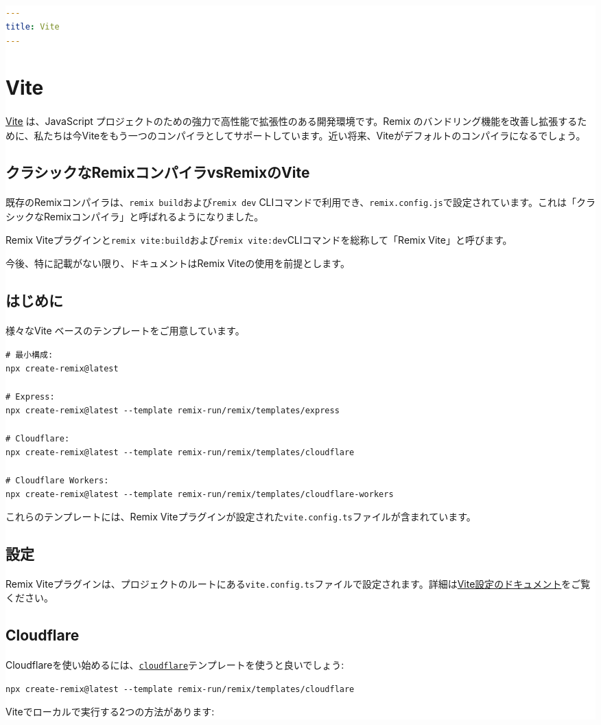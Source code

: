 ```yaml
---
title: Vite
---
```


# Vite

[Vite][vite] は、JavaScript プロジェクトのための強力で高性能で拡張性のある開発環境です。Remix のバンドリング機能を改善し拡張するために、私たちは今Viteをもう一つのコンパイラとしてサポートしています。近い将来、Viteがデフォルトのコンパイラになるでしょう。

## クラシックなRemixコンパイラvsRemixのVite

既存のRemixコンパイラは、`remix build`および`remix dev` CLIコマンドで利用でき、`remix.config.js`で設定されています。これは「クラシックなRemixコンパイラ」と呼ばれるようになりました。

Remix Viteプラグインと`remix vite:build`および`remix vite:dev`CLIコマンドを総称して「Remix Vite」と呼びます。

今後、特に記載がない限り、ドキュメントはRemix Viteの使用を前提とします。

## はじめに

様々なVite ベースのテンプレートをご用意しています。

```shellscript nonumber
# 最小構成:
npx create-remix@latest

# Express:
npx create-remix@latest --template remix-run/remix/templates/express

# Cloudflare: 
npx create-remix@latest --template remix-run/remix/templates/cloudflare

# Cloudflare Workers:
npx create-remix@latest --template remix-run/remix/templates/cloudflare-workers
```

これらのテンプレートには、Remix Viteプラグインが設定された`vite.config.ts`ファイルが含まれています。

## 設定

Remix Viteプラグインは、プロジェクトのルートにある`vite.config.ts`ファイルで設定されます。詳細は[Vite設定のドキュメント][vite-config]をご覧ください。

## Cloudflare

Cloudflareを使い始めるには、[`cloudflare`][template-cloudflare]テンプレートを使うと良いでしょう:

```shellscript nonumber
npx create-remix@latest --template remix-run/remix/templates/cloudflare
```

Viteでローカルで実行する2つの方法があります:


[vite]: https://vitejs.dev
[template-cloudflare]: https://github.com/remix-run/remix/tree/main/templates/cloudflare
[public-path]: ../file-conventions/remix-config#publicpath
[server-build-path]: ../file-conventions/remix-config#serverbuildpath
[vite-config]: ../file-conventions/vite-config
[vite-plugins]: https://vitejs.dev/plugins
[vite-features]: https://vitejs.dev/guide/features
[tsx]: https://github.com/esbuild-kit/tsx
[tsm]: https://github.com/lukeed/tsm
[vite-tsconfig-paths]: https://github.com/aleclarson/vite-tsconfig-paths
[css-bundling]: ../styling/bundling
[regular-css]: ../styling/css
[vite-url-imports]: https://vitejs.dev/guide/assets.html#explicit-url-imports
[tailwind]: https://tailwindcss.com
[postcss]: https://postcss.org
[tailwind-config-option]: ../file-conventions/remix-config#tailwind
[vanilla-extract]: https://vanilla-extract.style
[vanilla-extract-vite-plugin]: https://vanilla-extract.style/documentation/integrations/vite
[mdx]: https://mdxjs.com
[rollup]: https://rollupjs.org
[mdx-rollup-plugin]: https://mdxjs.com/packages/rollup
[mdx-frontmatter]: https://mdxjs.com/guides/frontmatter
[remark-mdx-frontmatter]: https://github.com/remcohaszing/remark-mdx-frontmatter
[remark]: https://remark.js.org
[glob-imports]: https://vitejs.dev/guide/features.html#glob-import
[issues-vite]: https://github.com/remix-run/remix/labels/vite
[hmr]: ../discussion/hot-module-replacement
[vite-team]: https://vitejs.dev/team
[consider-using-vite]: https://github.com/remix-run/remix/discussions/2427
[remix-kit]: https://github.com/jrestall/remix-kit
[remix-vite]: https://github.com/sudomf/remix-vite
[vite-plugin-remix]: https://github.com/yracnet/vite-plugin-remix
[astro]: https://astro.build/
[solidstart]: https://start.solidjs.com/getting-started/what-is-solidstart
[sveltekit]: https://kit.svelte.dev/
[modernizing-packages-to-esm]: https://blog.isquaredsoftware.com/2023/08/esm-modernization-lessons/
[arethetypeswrong]: https://arethetypeswrong.github.io/
[publint]: https://publint.dev/
[vite-plugin-cjs-interop]: https://github.com/cyco130/vite-plugin-cjs-interop
[ssr-no-external]: https://vitejs.dev/config/ssr-options.html#ssr-noexternal
[server-dependencies-to-bundle]: https://remix.run/docs/en/main/file-conventions/remix-config#serverdependenciestobundle
[blues-stack]: https://github.com/remix-run/blues-stack
[global-node-polyfills]: ../other-api/node#polyfills
[vite-plugin-inspect]: https://github.com/antfu/vite-plugin-inspect
[vite-perf]: https://vitejs.dev/guide/performance.html
[node-options]: https://nodejs.org/api/cli.html#node_optionsoptions
[rollup-plugin-visualizer]: https://github.com/btd/rollup-plugin-visualizer
[debugging]: #デバッグ
[performance]: #パフォーマンス
[explicitly-isolate-server-only-code]: #クライアントとサーバーコードの分離
[route-component]: ../route/component
[error-boundary]: ../route/error-boundary
[hydrate-fallback]: ../route/hydrate-fallback
[react-canaries]: https://react.dev/blog/2023/05/03/react-canaries
[react-versions]: https://www.npmjs.com/package/react?activeTab=versions
[package-overrides]: https://docs.npmjs.com/cli/v10/configuring-npm/package-json#overrides
[wrangler-toml-bindings]: https://developers.cloudflare.com/workers/wrangler/configuration/#bindings
[cloudflare-pages]: https://pages.cloudflare.com
[cloudflare-workers-sites]: https://developers.cloudflare.com/workers/configuration/sites
[cloudflare-pages-migration-guide]: https://developers.cloudflare.com/pages/migrations/migrating-from-workers
[cloudflare-request-clone-errors]: https://github.com/cloudflare/workers-sdk/issues/3259
[cloudflare-pages-bindings]: https://developers.cloudflare.com/pages/functions/bindings/
[cloudflare-kv]: https://developers.cloudflare.com/pages/functions/bindings/#kv-namespaces
[cloudflare-workerd]: https://blog.cloudflare.com/workerd-open-source-workers-runtime
[wrangler-getplatformproxy]: https://developers.cloudflare.com/workers/wrangler/api/#getplatformproxy
[wrangler-getplatformproxy-return]: https://developers.cloudflare.com/workers/wrangler/api/#return-type-1
[remix-config-server]: https://remix.run/docs/en/main/file-conventions/remix-config#server
[cloudflare-vite]: #cloudflare
[vite-base]: https://vitejs.dev/config/shared-options.html#base
[how-fix-cjs-esm]: https://www.youtube.com/watch?v=jmNuEEtwkD4
[fix-up-css-imports-referenced-in-links]: #fix-up-css-imports-referenced-in-links
[vite-plugin-react]: https://github.com/vitejs/vite-plugin-react/tree/main/packages/plugin-react
[splitting-up-client-and-server-code]: ../discussion/server-vs-client